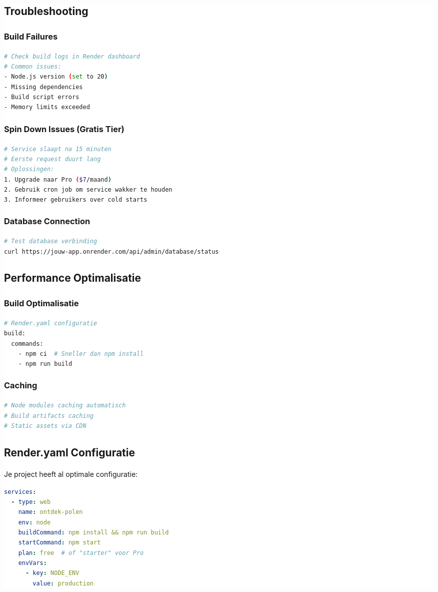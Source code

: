## Troubleshooting

### Build Failures
```bash
# Check build logs in Render dashboard
# Common issues:
- Node.js version (set to 20)
- Missing dependencies
- Build script errors
- Memory limits exceeded
```

### Spin Down Issues (Gratis Tier)
```bash
# Service slaapt na 15 minuten
# Eerste request duurt lang
# Oplossingen:
1. Upgrade naar Pro ($7/maand)
2. Gebruik cron job om service wakker te houden
3. Informeer gebruikers over cold starts
```

### Database Connection
```bash
# Test database verbinding
curl https://jouw-app.onrender.com/api/admin/database/status
```

## Performance Optimalisatie

### Build Optimalisatie
```bash
# Render.yaml configuratie
build:
  commands:
    - npm ci  # Sneller dan npm install
    - npm run build
```

### Caching
```bash
# Node modules caching automatisch
# Build artifacts caching
# Static assets via CDN
```

## Render.yaml Configuratie
Je project heeft al optimale configuratie:
```yaml
services:
  - type: web
    name: ontdek-polen
    env: node
    buildCommand: npm install && npm run build
    startCommand: npm start
    plan: free  # of "starter" voor Pro
    envVars:
      - key: NODE_ENV
        value: production
```
